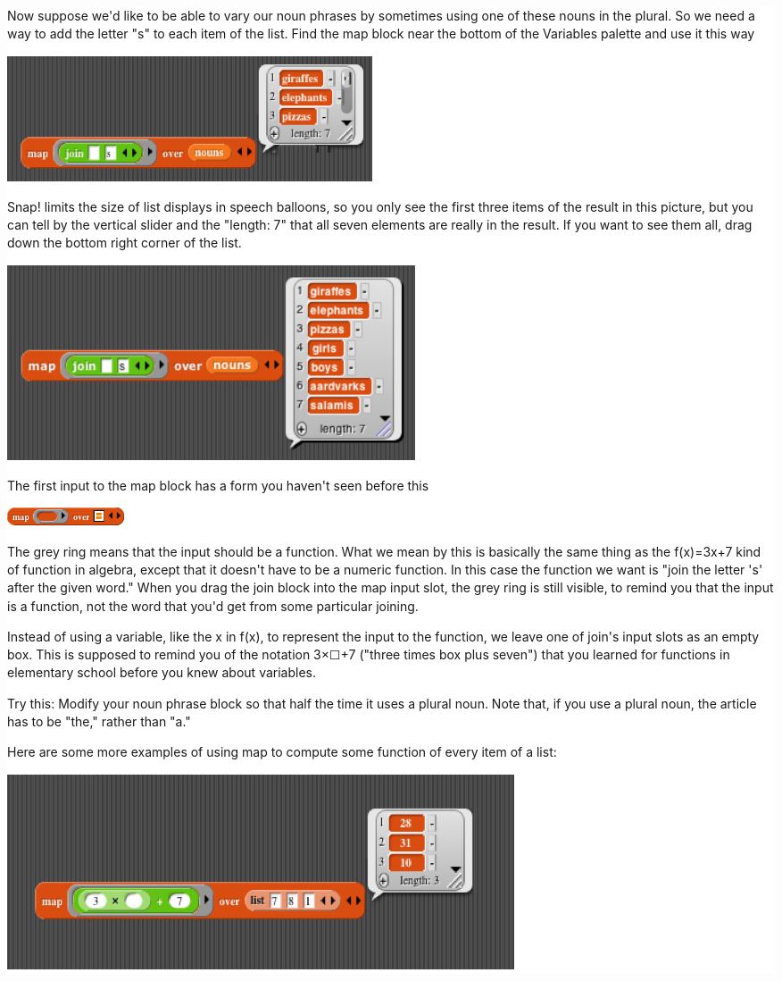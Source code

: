 Now suppose we'd like to be able to vary our noun phrases by sometimes using one of these nouns in the plural. So we need a way to add the letter "s" to each item of the list. Find the map block near the bottom of the Variables palette and use it this way

![join](map-join-s.png)

Snap! limits the size of list displays in speech balloons, so you only see the first three items of the result in this picture, but you can tell by the vertical slider and the "length: 7" that all seven elements are really in the result. If you want to see them all, drag down the bottom right corner of the list. 

![bignouns](bignouns.png) 

The first input to the map block has a form you haven't seen before this

![mapp](mapblock.png)

The grey ring means that the input should be a function. What we mean by this is basically the same thing as the f(x)=3x+7 kind of function in algebra, except that it doesn't have to be a numeric function. In this case the function we want is "join the letter 's' after the given word." When you drag the join block into the map input slot, the grey ring is still visible, to remind you that the input is a function, not the word that you'd get from some particular joining.

Instead of using a variable, like the x in f(x), to represent the input to the function, we leave one of join's input slots as an empty box. This is supposed to remind you of the notation 3×☐+7 ("three times box plus seven") that you learned for functions in elementary school before you knew about variables.


Try this: Modify your noun phrase block so that half the time it uses a plural noun. Note that, if you use a plural noun, the article has to be "the," rather than "a."

Here are some more examples of using map to compute some function of every item of a list:

![ex1](3x_7.png)
